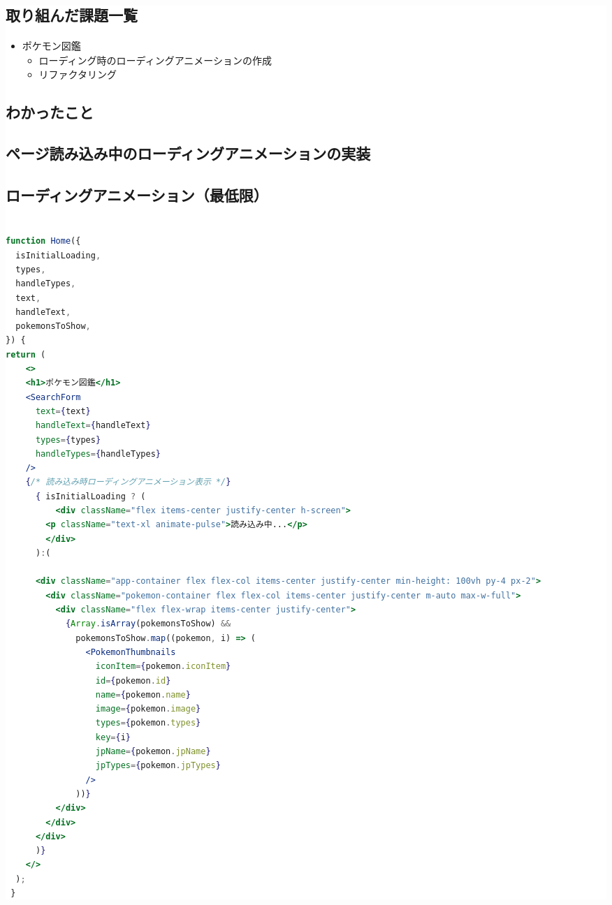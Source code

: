 ## 取り組んだ課題一覧
- ポケモン図鑑
    - ローディング時のローディングアニメーションの作成
    - リファクタリング
## わかったこと
## ページ読み込み中のローディングアニメーションの実装

## ローディングアニメーション（最低限）

```jsx

function Home({
  isInitialLoading,
  types,
  handleTypes,
  text,
  handleText,
  pokemonsToShow,
}) {
return (
    <>
    <h1>ポケモン図鑑</h1>
    <SearchForm
      text={text}
      handleText={handleText}
      types={types}
      handleTypes={handleTypes}
    />
    {/* 読み込み時ローディングアニメーション表示 */}
      { isInitialLoading ? (
          <div className="flex items-center justify-center h-screen">
        <p className="text-xl animate-pulse">読み込み中...</p>
        </div>
      ):(
      
      <div className="app-container flex flex-col items-center justify-center min-height: 100vh py-4 px-2">
        <div className="pokemon-container flex flex-col items-center justify-center m-auto max-w-full">
          <div className="flex flex-wrap items-center justify-center">
            {Array.isArray(pokemonsToShow) &&
              pokemonsToShow.map((pokemon, i) => (
                <PokemonThumbnails
                  iconItem={pokemon.iconItem}
                  id={pokemon.id}
                  name={pokemon.name}
                  image={pokemon.image}
                  types={pokemon.types}
                  key={i}
                  jpName={pokemon.jpName}
                  jpTypes={pokemon.jpTypes}
                />
              ))}
          </div>
        </div>
      </div>
      )}
    </>
  );
 }
```